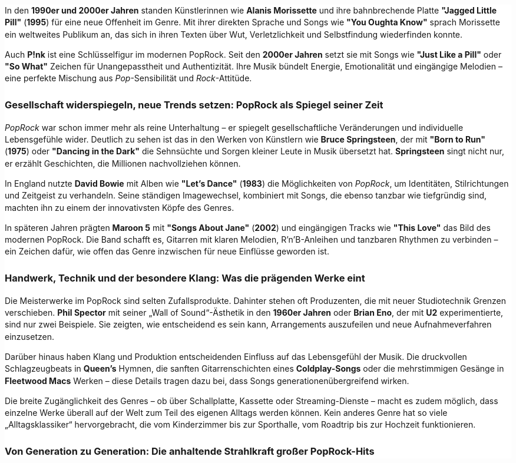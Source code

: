 In den **1990er und 2000er Jahren** standen Künstlerinnen wie **Alanis Morissette** und ihre
bahnbrechende Platte **"Jagged Little Pill"** (**1995**) für eine neue Offenheit im Genre. Mit ihrer
direkten Sprache und Songs wie **"You Oughta Know"** sprach Morissette ein weltweites Publikum an,
das sich in ihren Texten über Wut, Verletzlichkeit und Selbstfindung wiederfinden konnte.

Auch **P!nk** ist eine Schlüsselfigur im modernen PopRock. Seit den **2000er Jahren** setzt sie mit
Songs wie **"Just Like a Pill"** oder **"So What"** Zeichen für Unangepasstheit und Authentizität.
Ihre Musik bündelt Energie, Emotionalität und eingängige Melodien – eine perfekte Mischung aus
_Pop_-Sensibilität und _Rock_-Attitüde.

### Gesellschaft widerspiegeln, neue Trends setzen: PopRock als Spiegel seiner Zeit

_PopRock_ war schon immer mehr als reine Unterhaltung – er spiegelt gesellschaftliche Veränderungen
und individuelle Lebensgefühle wider. Deutlich zu sehen ist das in den Werken von Künstlern wie
**Bruce Springsteen**, der mit **"Born to Run"** (**1975**) oder **"Dancing in the Dark"** die
Sehnsüchte und Sorgen kleiner Leute in Musik übersetzt hat. **Springsteen** singt nicht nur, er
erzählt Geschichten, die Millionen nachvollziehen können.

In England nutzte **David Bowie** mit Alben wie **"Let’s Dance"** (**1983**) die Möglichkeiten von
_PopRock_, um Identitäten, Stilrichtungen und Zeitgeist zu verhandeln. Seine ständigen Imagewechsel,
kombiniert mit Songs, die ebenso tanzbar wie tiefgründig sind, machten ihn zu einem der
innovativsten Köpfe des Genres.

In späteren Jahren prägten **Maroon 5** mit **"Songs About Jane"** (**2002**) und eingängigen Tracks
wie **"This Love"** das Bild des modernen PopRock. Die Band schafft es, Gitarren mit klaren
Melodien, R’n’B-Anleihen und tanzbaren Rhythmen zu verbinden – ein Zeichen dafür, wie offen das
Genre inzwischen für neue Einflüsse geworden ist.

### Handwerk, Technik und der besondere Klang: Was die prägenden Werke eint

Die Meisterwerke im PopRock sind selten Zufallsprodukte. Dahinter stehen oft Produzenten, die mit
neuer Studiotechnik Grenzen verschieben. **Phil Spector** mit seiner „Wall of Sound“-Ästhetik in den
**1960er Jahren** oder **Brian Eno**, der mit **U2** experimentierte, sind nur zwei Beispiele. Sie
zeigten, wie entscheidend es sein kann, Arrangements auszufeilen und neue Aufnahmeverfahren
einzusetzen.

Darüber hinaus haben Klang und Produktion entscheidenden Einfluss auf das Lebensgefühl der Musik.
Die druckvollen Schlagzeugbeats in **Queen’s** Hymnen, die sanften Gitarrenschichten eines
**Coldplay-Songs** oder die mehrstimmigen Gesänge in **Fleetwood Macs** Werken – diese Details
tragen dazu bei, dass Songs generationenübergreifend wirken.

Die breite Zugänglichkeit des Genres – ob über Schallplatte, Kassette oder Streaming-Dienste – macht
es zudem möglich, dass einzelne Werke überall auf der Welt zum Teil des eigenen Alltags werden
können. Kein anderes Genre hat so viele „Alltagsklassiker“ hervorgebracht, die vom Kinderzimmer bis
zur Sporthalle, vom Roadtrip bis zur Hochzeit funktionieren.

### Von Generation zu Generation: Die anhaltende Strahlkraft großer PopRock-Hits
